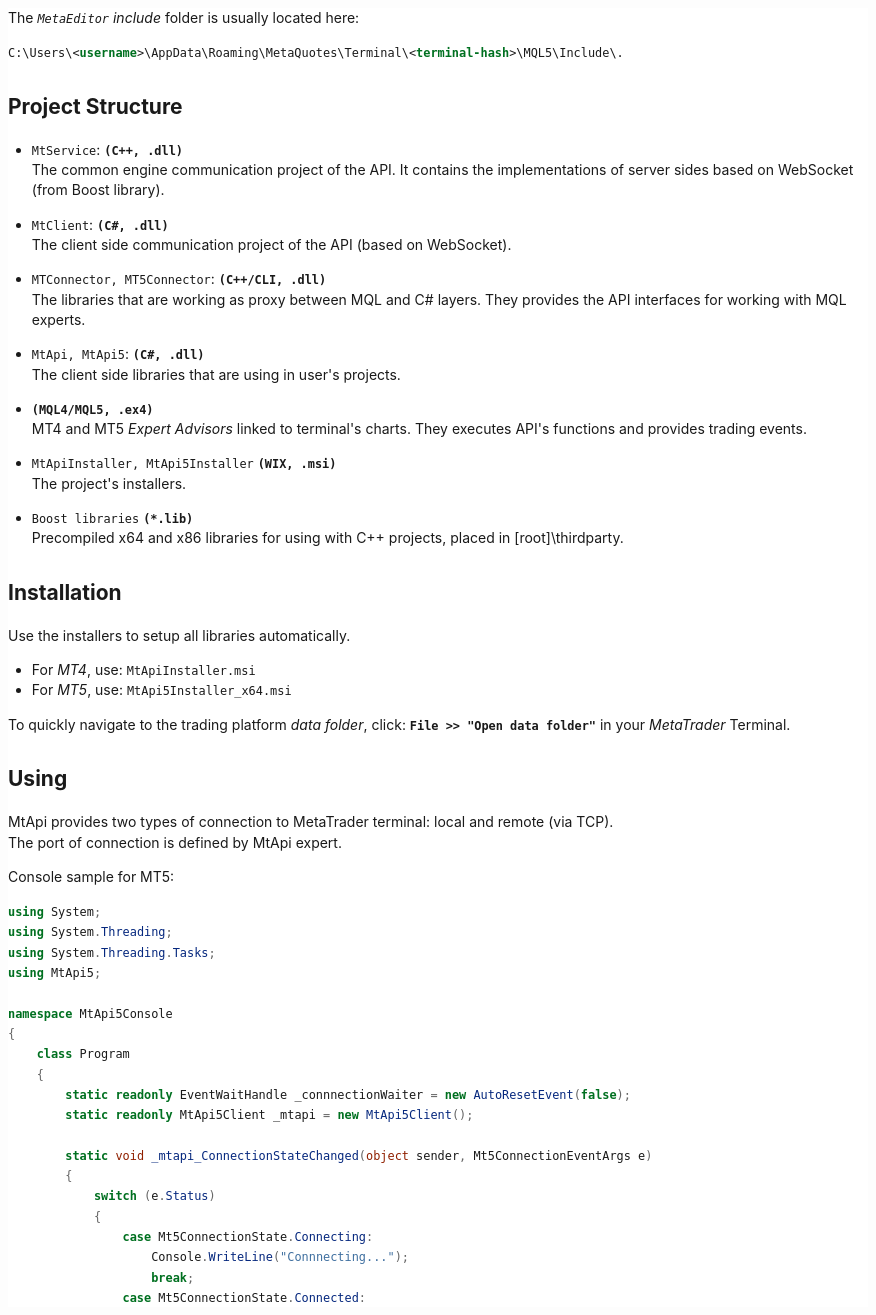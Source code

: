 The *`MetaEditor`* *include* folder is usually located here:  
```xml
C:\Users\<username>\AppData\Roaming\MetaQuotes\Terminal\<terminal-hash>\MQL5\Include\.
```


## Project Structure

* `MtService`: **`(C++, .dll)`**  
The common engine communication  project of the API. It contains the implementations of server sides based on WebSocket (from Boost library).

* `MtClient`: **`(C#, .dll)`**  
The client side communication  project of the API (based on WebSocket).

* `MTConnector, MT5Connector`: **`(C++/CLI, .dll)`**   
The libraries  that are working as proxy between MQL and C# layers. They provides the API interfaces for working with MQL experts.

* `MtApi, MtApi5`: **`(C#, .dll)`**  
The client side libraries that are using in user's projects.  

* **`(MQL4/MQL5, .ex4)`**  
MT4 and MT5 *Expert Advisors* linked to terminal's charts.  They executes API's functions and provides trading events.  

* `MtApiInstaller, MtApi5Installer` **`(WIX, .msi)`**  
The project's installers.  

* `Boost libraries` **`(*.lib)`**  
Precompiled x64 and x86 libraries for using with C++ projects, placed in [root]\thirdparty\.


## Installation

Use the installers to setup all libraries automatically.  
- For *MT4*, use:  `MtApiInstaller.msi`  
- For *MT5*, use:  `MtApi5Installer_x64.msi`

To quickly navigate to the trading platform *data folder*, click:  **`File >> "Open data folder"`** in your *MetaTrader* Terminal.

## Using
MtApi provides two types of connection to MetaTrader terminal: local and remote (via TCP).  
The port of connection is defined by MtApi expert.

Console sample for MT5:
```C#
using System;
using System.Threading;
using System.Threading.Tasks;
using MtApi5;

namespace MtApi5Console
{
    class Program
    {
        static readonly EventWaitHandle _connnectionWaiter = new AutoResetEvent(false);
        static readonly MtApi5Client _mtapi = new MtApi5Client();

        static void _mtapi_ConnectionStateChanged(object sender, Mt5ConnectionEventArgs e)
        {
            switch (e.Status)
            {
                case Mt5ConnectionState.Connecting:
                    Console.WriteLine("Connnecting...");
                    break;
                case Mt5ConnectionState.Connected:
```